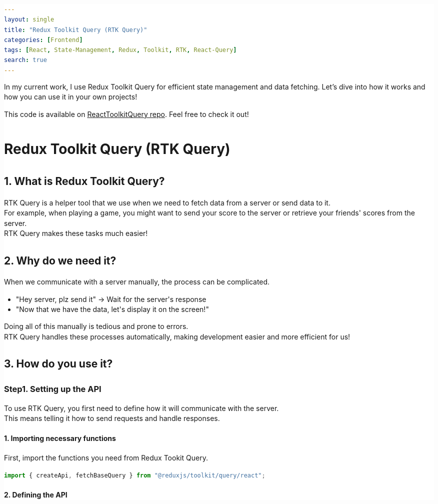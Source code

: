 ```yaml
---
layout: single
title: "Redux Toolkit Query (RTK Query)"
categories: [Frontend]
tags: [React, State-Management, Redux, Toolkit, RTK, React-Query]
search: true
---
```


In my current work, I use Redux Toolkit Query for efficient state management and data fetching. Let’s dive into how it works and how you can use it in your own projects!

This code is available on [ReactToolkitQuery repo](https://github.com/MayHyeyeonKim/ReactToolkitQuery). Feel free to check it out!

# Redux Toolkit Query (RTK Query)

## 1. What is Redux Toolkit Query?

RTK Query is a helper tool that we use when we need to fetch data from a server or send data to it. <br>
For example, when playing a game, you might want to send your score to the server or retrieve your friends' scores from the server. <br>
RTK Query makes these tasks much easier!

## 2. Why do we need it?

When we communicate with a server manually, the process can be complicated.

- "Hey server, plz send it" -> Wait for the server's response
- "Now that we have the data, let's display it on the screen!"

Doing all of this manually is tedious and prone to errors. <br>
RTK Query handles these processes automatically, making development easier and more efficient for us!

## 3. How do you use it?

### Step1. Setting up the API <br>

To use RTK Query, you first need to define how it will communicate with the server. <br>
This means telling it how to send requests and handle responses.

#### 1. Importing necessary functions

First, import the functions you need from Redux Tookit Query.

```javascript
import { createApi, fetchBaseQuery } from "@reduxjs/toolkit/query/react";
```

#### 2. Defining the API
